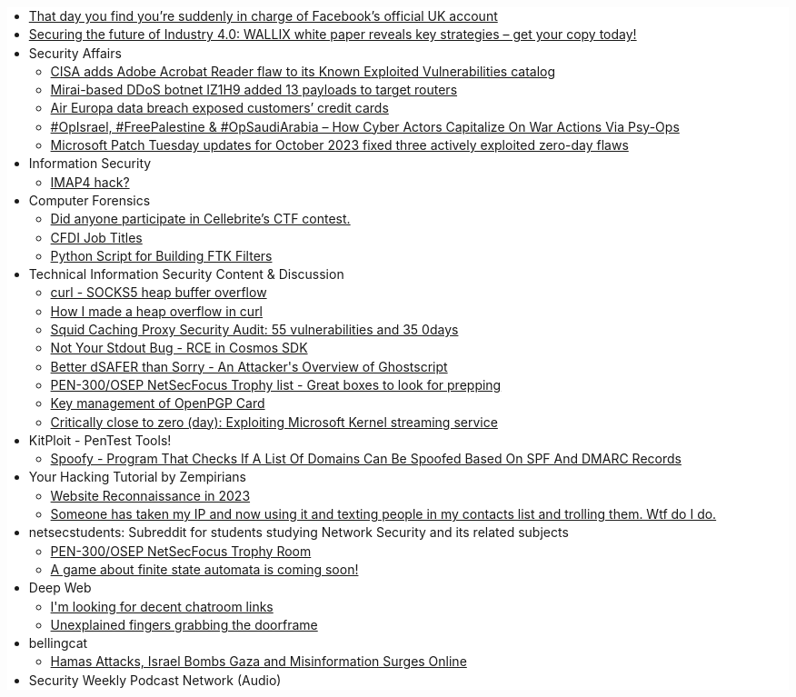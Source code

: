   - [That day you find you’re suddenly in charge of Facebook’s official UK account](https://grahamcluley.com/that-day-you-find-youre-suddenly-in-charge-of-facebooks-official-uk-account/)
  - [Securing the future of Industry 4.0: WALLIX white paper reveals key strategies – get your copy today!](https://grahamcluley.com/feed-sponsor-wallix/)
- Security Affairs
  - [CISA adds Adobe Acrobat Reader flaw to its Known Exploited Vulnerabilities catalog](https://securityaffairs.com/152361/hacking/cisa-adds-adobe-acrobat-reader-flaw-known-exploited-vulnerabilities-catalog.html)
  - [Mirai-based DDoS botnet IZ1H9 added 13 payloads to target routers](https://securityaffairs.com/152333/malware/mirai-based-iz1h9-botnet-surge.html)
  - [Air Europa data breach exposed customers’ credit cards](https://securityaffairs.com/152316/data-breach/airline-air-europa-data-breach.html)
  - [#OpIsrael, #FreePalestine & #OpSaudiArabia – How Cyber Actors Capitalize On War Actions Via Psy-Ops](https://securityaffairs.com/152307/cyber-warfare-2/gaza-israel-palestine-psy-ops.html)
  - [Microsoft Patch Tuesday updates for October 2023 fixed three actively exploited zero-day flaws](https://securityaffairs.com/152294/security/microsoft-patch-tuesday-october-2023.html)
- Information Security
  - [IMAP4 hack?](https://www.reddit.com/r/Information_Security/comments/17526h3/imap4_hack/)
- Computer Forensics
  - [Did anyone participate in Cellebrite’s CTF contest.](https://www.reddit.com/r/computerforensics/comments/175mejc/did_anyone_participate_in_cellebrites_ctf_contest/)
  - [CFDI Job Titles](https://www.reddit.com/r/computerforensics/comments/175neci/cfdi_job_titles/)
  - [Python Script for Building FTK Filters](https://www.reddit.com/r/computerforensics/comments/175lwtv/python_script_for_building_ftk_filters/)
- Technical Information Security Content & Discussion
  - [curl - SOCKS5 heap buffer overflow](https://www.reddit.com/r/netsec/comments/1756ytd/curl_socks5_heap_buffer_overflow/)
  - [How I made a heap overflow in curl](https://www.reddit.com/r/netsec/comments/1757u9m/how_i_made_a_heap_overflow_in_curl/)
  - [Squid Caching Proxy Security Audit: 55 vulnerabilities and 35 0days](https://www.reddit.com/r/netsec/comments/1758nac/squid_caching_proxy_security_audit_55/)
  - [Not Your Stdout Bug - RCE in Cosmos SDK](https://www.reddit.com/r/netsec/comments/175fzum/not_your_stdout_bug_rce_in_cosmos_sdk/)
  - [Better dSAFER than Sorry - An Attacker's Overview of Ghostscript](https://www.reddit.com/r/netsec/comments/175c7dm/better_dsafer_than_sorry_an_attackers_overview_of/)
  - [PEN-300/OSEP NetSecFocus Trophy list - Great boxes to look for prepping](https://www.reddit.com/r/netsec/comments/175rbku/pen300osep_netsecfocus_trophy_list_great_boxes_to/)
  - [Key management of OpenPGP Card](https://www.reddit.com/r/netsec/comments/175f3j6/key_management_of_openpgp_card/)
  - [Critically close to zero (day): Exploiting Microsoft Kernel streaming service](https://www.reddit.com/r/netsec/comments/17587m0/critically_close_to_zero_day_exploiting_microsoft/)
- KitPloit - PenTest Tools!
  - [Spoofy - Program That Checks If A List Of Domains Can Be Spoofed Based On SPF And DMARC Records](http://www.kitploit.com/2023/10/spoofy-program-that-checks-if-list-of.html)
- Your Hacking Tutorial by Zempirians
  - [Website Reconnaissance in 2023](https://www.reddit.com/r/HowToHack/comments/175et5f/website_reconnaissance_in_2023/)
  - [Someone has taken my IP and now using it and texting people in my contacts list and trolling them. Wtf do I do.](https://www.reddit.com/r/HowToHack/comments/175qff1/someone_has_taken_my_ip_and_now_using_it_and/)
- netsecstudents: Subreddit for students studying Network Security and its related subjects
  - [PEN-300/OSEP NetSecFocus Trophy Room](https://www.reddit.com/r/netsecstudents/comments/175romm/pen300osep_netsecfocus_trophy_room/)
  - [A game about finite state automata is coming soon!](https://www.reddit.com/r/netsecstudents/comments/1757uw0/a_game_about_finite_state_automata_is_coming_soon/)
- Deep Web
  - [I'm looking for decent chatroom links](https://www.reddit.com/r/deepweb/comments/175iwbe/im_looking_for_decent_chatroom_links/)
  - [Unexplained fingers grabbing the doorframe](https://www.reddit.com/r/deepweb/comments/175ng4a/unexplained_fingers_grabbing_the_doorframe/)
- bellingcat
  - [Hamas Attacks, Israel Bombs Gaza and Misinformation Surges Online](https://www.bellingcat.com/news/2023/10/11/hamas-attacks-israel-bombs-gaza-and-misinformation-surges-online/)
- Security Weekly Podcast Network (Audio)